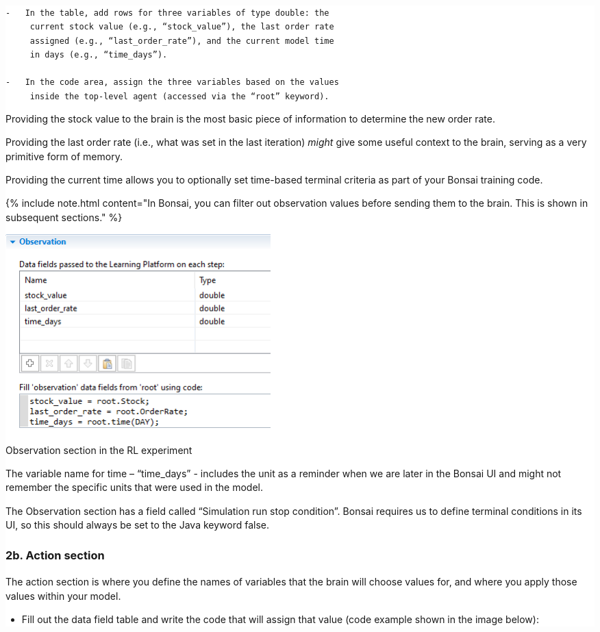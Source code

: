     -   In the table, add rows for three variables of type double: the
         current stock value (e.g., “stock_value”), the last order rate
         assigned (e.g., “last_order_rate”), and the current model time
         in days (e.g., “time_days”).

    -   In the code area, assign the three variables based on the values
         inside the top-level agent (accessed via the “root” keyword).

Providing the stock value to the brain is the most basic piece of
information to determine the new order rate.

Providing the last order rate (i.e., what was set in the last iteration)
*might* give some useful context to the brain, serving as a very
primitive form of memory.

Providing the current time allows you to optionally set time-based
terminal criteria as part of your Bonsai training code.

{% include note.html content="In Bonsai, you can filter out observation values before sending them
to the brain. This is shown in subsequent sections." %}

<img src="./images/smg_image6.png" style="width:4.03075in;height:2.98651in"
alt="Graphical user interface, text Description automatically generated" />

Observation section in the RL experiment

The variable name for time – “time_days” - includes the unit as a
reminder when we are later in the Bonsai UI and might not remember the
specific units that were used in the model.

The Observation section has a field called “Simulation run stop
condition”. Bonsai requires us to define terminal conditions in its UI,
so this should always be set to the Java keyword false.

### 2b. Action section

The action section is where you define the names of variables that the
brain will choose values for, and where you apply those values within
your model.

-   Fill out the data field table and write the code that will assign
     that value (code example shown in the image below):
